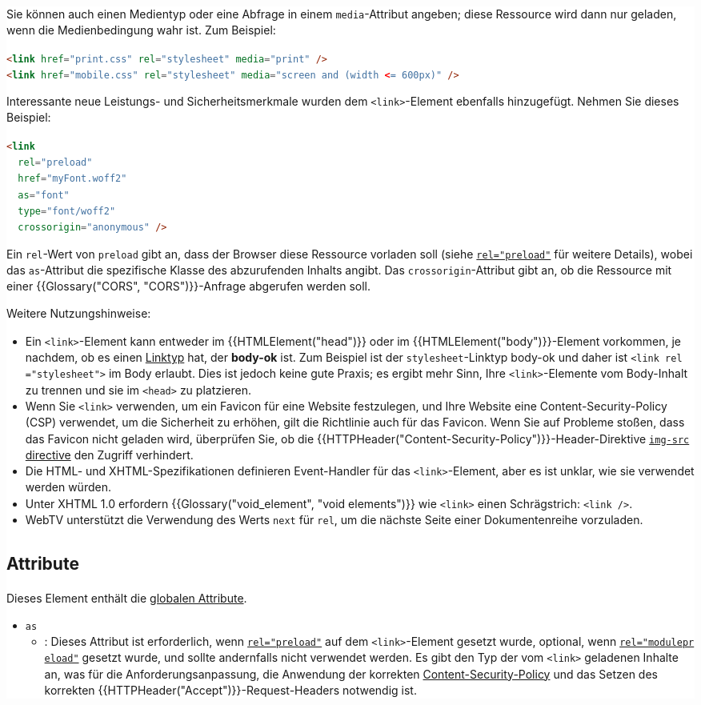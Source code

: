 Sie können auch einen Medientyp oder eine Abfrage in einem `media`-Attribut angeben; diese Ressource wird dann nur geladen, wenn die Medienbedingung wahr ist. Zum Beispiel:

```html
<link href="print.css" rel="stylesheet" media="print" />
<link href="mobile.css" rel="stylesheet" media="screen and (width <= 600px)" />
```

Interessante neue Leistungs- und Sicherheitsmerkmale wurden dem `<link>`-Element ebenfalls hinzugefügt. Nehmen Sie dieses Beispiel:

```html
<link
  rel="preload"
  href="myFont.woff2"
  as="font"
  type="font/woff2"
  crossorigin="anonymous" />
```

Ein `rel`-Wert von `preload` gibt an, dass der Browser diese Ressource vorladen soll (siehe [`rel="preload"`](/de/docs/Web/HTML/Reference/Attributes/rel/preload) für weitere Details), wobei das `as`-Attribut die spezifische Klasse des abzurufenden Inhalts angibt.
Das `crossorigin`-Attribut gibt an, ob die Ressource mit einer {{Glossary("CORS", "CORS")}}-Anfrage abgerufen werden soll.

Weitere Nutzungshinweise:

- Ein `<link>`-Element kann entweder im {{HTMLElement("head")}} oder im {{HTMLElement("body")}}-Element vorkommen, je nachdem, ob es einen [Linktyp](https://html.spec.whatwg.org/multipage/links.html#body-ok) hat, der **body-ok** ist.
  Zum Beispiel ist der `stylesheet`-Linktyp body-ok und daher ist `<link rel="stylesheet">` im Body erlaubt.
  Dies ist jedoch keine gute Praxis; es ergibt mehr Sinn, Ihre `<link>`-Elemente vom Body-Inhalt zu trennen und sie im `<head>` zu platzieren.
- Wenn Sie `<link>` verwenden, um ein Favicon für eine Website festzulegen, und Ihre Website eine Content-Security-Policy (CSP) verwendet, um die Sicherheit zu erhöhen, gilt die Richtlinie auch für das Favicon.
  Wenn Sie auf Probleme stoßen, dass das Favicon nicht geladen wird, überprüfen Sie, ob die {{HTTPHeader("Content-Security-Policy")}}-Header-Direktive [`img-src` directive](/de/docs/Web/HTTP/Reference/Headers/Content-Security-Policy/img-src) den Zugriff verhindert.
- Die HTML- und XHTML-Spezifikationen definieren Event-Handler für das `<link>`-Element, aber es ist unklar, wie sie verwendet werden würden.
- Unter XHTML 1.0 erfordern {{Glossary("void_element", "void elements")}} wie `<link>` einen Schrägstrich: `<link />`.
- WebTV unterstützt die Verwendung des Werts `next` für `rel`, um die nächste Seite einer Dokumentenreihe vorzuladen.

## Attribute

Dieses Element enthält die [globalen Attribute](/de/docs/Web/HTML/Reference/Global_attributes).

- `as`
  - : Dieses Attribut ist erforderlich, wenn [`rel="preload"`](/de/docs/Web/HTML/Reference/Attributes/rel/preload) auf dem `<link>`-Element gesetzt wurde, optional, wenn [`rel="modulepreload"`](/de/docs/Web/HTML/Reference/Attributes/rel/modulepreload) gesetzt wurde, und sollte andernfalls nicht verwendet werden.
    Es gibt den Typ der vom `<link>` geladenen Inhalte an, was für die Anforderungsanpassung, die Anwendung der korrekten [Content-Security-Policy](/de/docs/Web/HTTP/Guides/CSP) und das Setzen des korrekten {{HTTPHeader("Accept")}}-Request-Headers notwendig ist.
